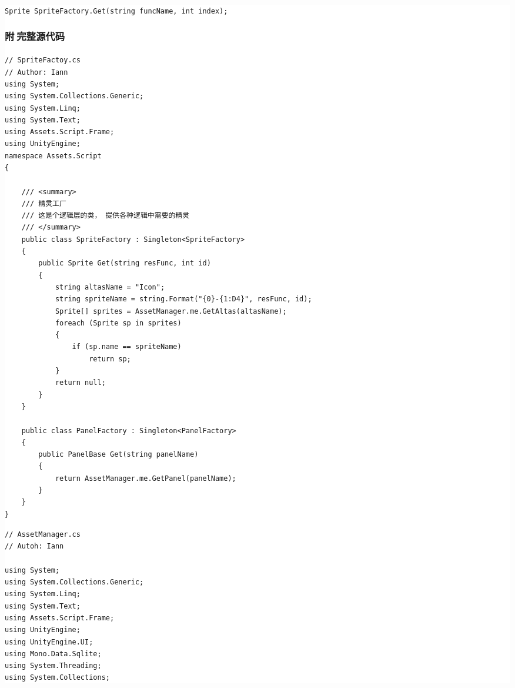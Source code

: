```Sprite SpriteFactory.Get(string funcName, int index);```
### 附 完整源代码

```
// SpriteFactoy.cs
// Author: Iann
using System;
using System.Collections.Generic;
using System.Linq;
using System.Text;
using Assets.Script.Frame;
using UnityEngine;
namespace Assets.Script
{

    /// <summary>
    /// 精灵工厂
    /// 这是个逻辑层的类， 提供各种逻辑中需要的精灵
    /// </summary>
    public class SpriteFactory : Singleton<SpriteFactory>
    {
        public Sprite Get(string resFunc, int id)
        {
            string altasName = "Icon";
            string spriteName = string.Format("{0}-{1:D4}", resFunc, id);
            Sprite[] sprites = AssetManager.me.GetAltas(altasName);
            foreach (Sprite sp in sprites)
            {
                if (sp.name == spriteName)
                    return sp;
            }
            return null;
        }
    }

    public class PanelFactory : Singleton<PanelFactory>
    {
        public PanelBase Get(string panelName)
        {
            return AssetManager.me.GetPanel(panelName);
        }
    }
}

```

```
// AssetManager.cs
// Autoh: Iann

using System;
using System.Collections.Generic;
using System.Linq;
using System.Text;
using Assets.Script.Frame;
using UnityEngine;
using UnityEngine.UI;
using Mono.Data.Sqlite;
using System.Threading;
using System.Collections;
